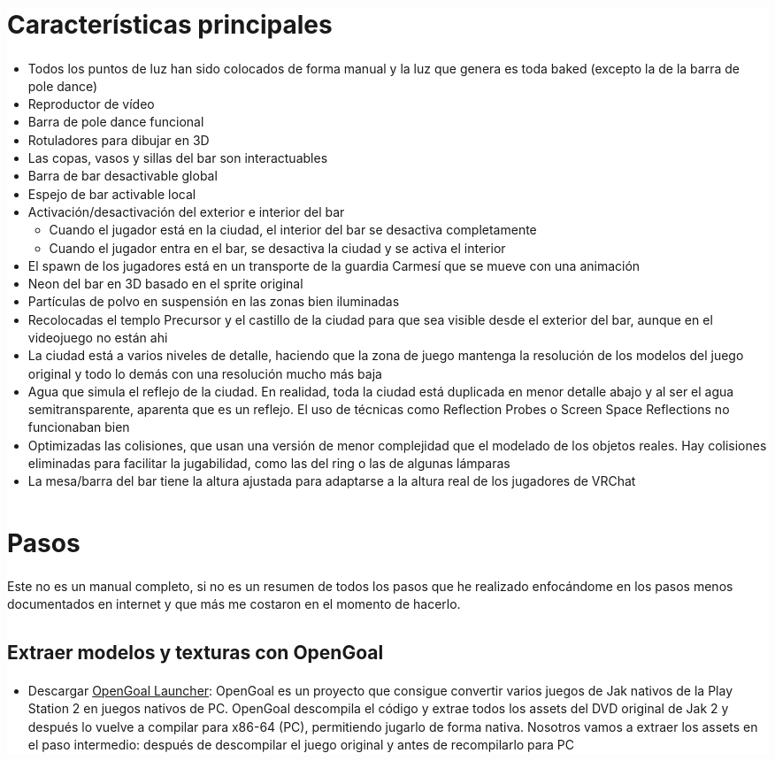 # Características principales

- Todos los puntos de luz han sido colocados de forma manual y la luz
  que genera es toda baked (excepto la de la barra de pole dance)
- Reproductor de vídeo
- Barra de pole dance funcional
- Rotuladores para dibujar en 3D
- Las copas, vasos y sillas del bar son interactuables
- Barra de bar desactivable global
- Espejo de bar activable local
- Activación/desactivación del exterior e interior del bar
    - Cuando el jugador está en la ciudad, el interior del bar se desactiva
      completamente
    - Cuando el jugador entra en el bar, se desactiva la ciudad y se activa el
      interior
- El spawn de los jugadores está en un transporte de la guardia Carmesí que
  se mueve con una animación
- Neon del bar en 3D basado en el sprite original
- Partículas de polvo en suspensión en las zonas bien iluminadas
- Recolocadas el templo Precursor y el castillo de la ciudad para que sea
  visible desde el exterior del bar, aunque en el videojuego no están ahi
- La ciudad está a varios niveles de detalle, haciendo que la zona de juego
  mantenga la resolución de los modelos del juego original y todo lo demás
  con una resolución mucho más baja
- Agua que simula el reflejo de la ciudad. En realidad, toda la ciudad está
  duplicada en menor detalle abajo y al ser el agua semitransparente,
  aparenta que es un reflejo. El uso de técnicas como Reflection Probes o
  Screen Space Reflections no funcionaban bien
- Optimizadas las colisiones, que usan una versión de menor complejidad que
  el modelado de los objetos reales. Hay colisiones eliminadas para
  facilitar la jugabilidad, como las del ring o las de algunas lámparas
- La mesa/barra del bar tiene la altura ajustada para adaptarse a la altura
  real de los jugadores de VRChat

# Pasos

Este no es un manual completo, si no es un resumen de todos los pasos que he
realizado enfocándome en los pasos menos documentados en internet y que más
me costaron en el momento de hacerlo.

## Extraer modelos y texturas con OpenGoal

- Descargar [OpenGoal Launcher](https://opengoal.dev/): OpenGoal es un proyecto
  que consigue convertir varios juegos de Jak nativos de la Play Station 2 en
  juegos nativos de PC. OpenGoal descompila el código y extrae todos los assets
  del DVD original de Jak 2 y después lo vuelve a compilar para x86-64 (PC),
  permitiendo jugarlo de forma nativa. Nosotros vamos a extraer los assets en el
  paso intermedio: después de descompilar el juego original y antes de
  recompilarlo para PC
